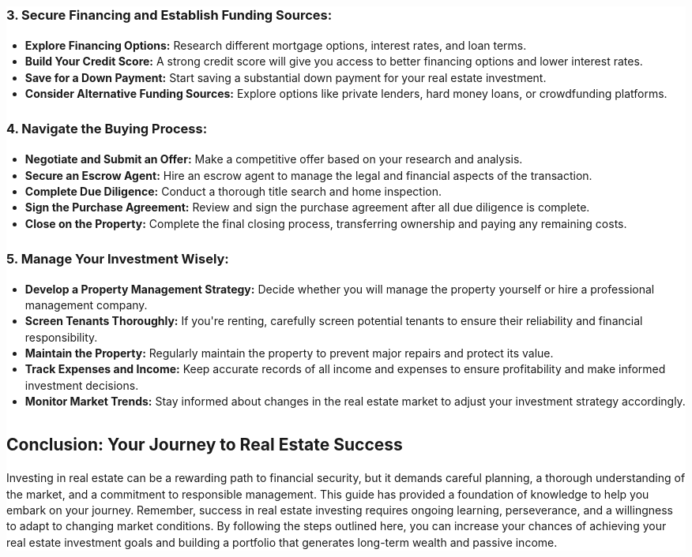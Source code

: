 ### 3. Secure Financing and Establish Funding Sources:

* **Explore Financing Options:**  Research different mortgage options, interest rates, and loan terms.
* **Build Your Credit Score:**  A strong credit score will give you access to better financing options and lower interest rates.
* **Save for a Down Payment:**  Start saving a substantial down payment for your real estate investment.
* **Consider Alternative Funding Sources:** Explore options like private lenders, hard money loans, or crowdfunding platforms.

### 4. Navigate the Buying Process:

* **Negotiate and Submit an Offer:**  Make a competitive offer based on your research and analysis.
* **Secure an Escrow Agent:** Hire an escrow agent to manage the legal and financial aspects of the transaction.
* **Complete Due Diligence:**  Conduct a thorough title search and home inspection.
* **Sign the Purchase Agreement:** Review and sign the purchase agreement after all due diligence is complete.
* **Close on the Property:**  Complete the final closing process, transferring ownership and paying any remaining costs.

### 5. Manage Your Investment Wisely:

* **Develop a Property Management Strategy:**  Decide whether you will manage the property yourself or hire a professional management company.
* **Screen Tenants Thoroughly:** If you're renting, carefully screen potential tenants to ensure their reliability and financial responsibility.
* **Maintain the Property:**  Regularly maintain the property to prevent major repairs and protect its value.
* **Track Expenses and Income:** Keep accurate records of all income and expenses to ensure profitability and make informed investment decisions.
* **Monitor Market Trends:** Stay informed about changes in the real estate market to adjust your investment strategy accordingly.

## Conclusion: Your Journey to Real Estate Success

Investing in real estate can be a rewarding path to financial security, but it demands careful planning, a thorough understanding of the market, and a commitment to responsible management.  This guide has provided a foundation of knowledge to help you embark on your journey. Remember, success in real estate investing requires ongoing learning, perseverance, and a willingness to adapt to changing market conditions.  By following the steps outlined here, you can increase your chances of achieving your real estate investment goals and building a portfolio that generates long-term wealth and passive income. 
